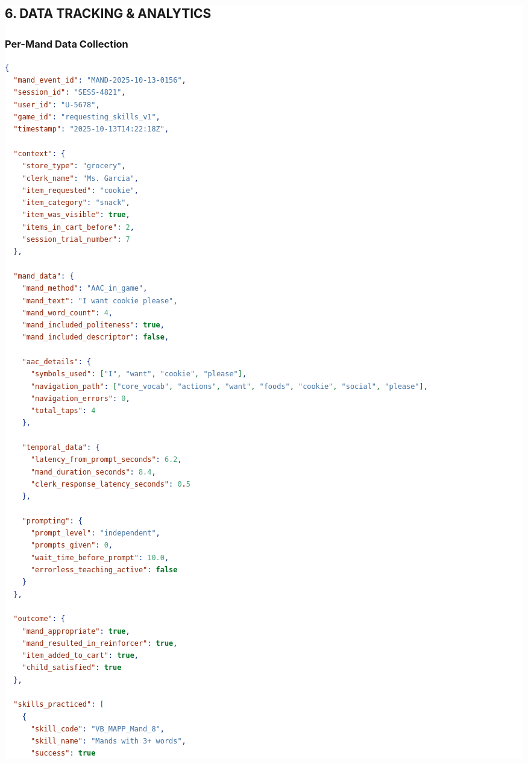
## 6. DATA TRACKING & ANALYTICS

### Per-Mand Data Collection

```json
{
  "mand_event_id": "MAND-2025-10-13-0156",
  "session_id": "SESS-4821",
  "user_id": "U-5678",
  "game_id": "requesting_skills_v1",
  "timestamp": "2025-10-13T14:22:18Z",

  "context": {
    "store_type": "grocery",
    "clerk_name": "Ms. Garcia",
    "item_requested": "cookie",
    "item_category": "snack",
    "item_was_visible": true,
    "items_in_cart_before": 2,
    "session_trial_number": 7
  },

  "mand_data": {
    "mand_method": "AAC_in_game",
    "mand_text": "I want cookie please",
    "mand_word_count": 4,
    "mand_included_politeness": true,
    "mand_included_descriptor": false,

    "aac_details": {
      "symbols_used": ["I", "want", "cookie", "please"],
      "navigation_path": ["core_vocab", "actions", "want", "foods", "cookie", "social", "please"],
      "navigation_errors": 0,
      "total_taps": 4
    },

    "temporal_data": {
      "latency_from_prompt_seconds": 6.2,
      "mand_duration_seconds": 8.4,
      "clerk_response_latency_seconds": 0.5
    },

    "prompting": {
      "prompt_level": "independent",
      "prompts_given": 0,
      "wait_time_before_prompt": 10.0,
      "errorless_teaching_active": false
    }
  },

  "outcome": {
    "mand_appropriate": true,
    "mand_resulted_in_reinforcer": true,
    "item_added_to_cart": true,
    "child_satisfied": true
  },

  "skills_practiced": [
    {
      "skill_code": "VB_MAPP_Mand_8",
      "skill_name": "Mands with 3+ words",
      "success": true
```